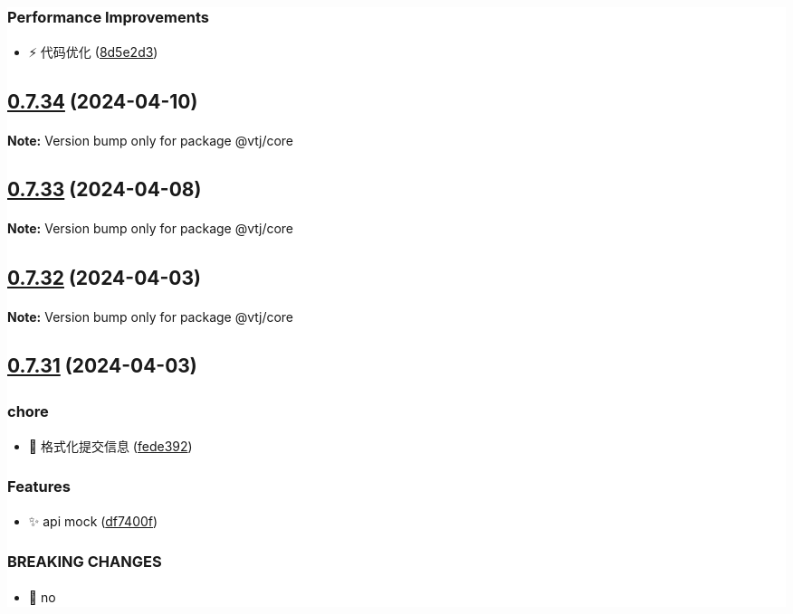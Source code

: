 
### Performance Improvements

* ⚡ 代码优化 ([8d5e2d3](https://gitee.com/newgateway/vtj/commits/8d5e2d366876cd1c91eb8e4c7b30237e65dd33b5))






## [0.7.34](https://gitee.com/newgateway/vtj/compare/@vtj/core@0.7.33...@vtj/core@0.7.34) (2024-04-10)

**Note:** Version bump only for package @vtj/core






## [0.7.33](https://gitee.com/newgateway/vtj/compare/@vtj/core@0.7.32...@vtj/core@0.7.33) (2024-04-08)

**Note:** Version bump only for package @vtj/core






## [0.7.32](https://gitee.com/newgateway/vtj/compare/@vtj/core@0.7.31...@vtj/core@0.7.32) (2024-04-03)

**Note:** Version bump only for package @vtj/core






## [0.7.31](https://gitee.com/newgateway/vtj/compare/@vtj/core@0.7.30...@vtj/core@0.7.31) (2024-04-03)


### chore

* 🚀 格式化提交信息 ([fede392](https://gitee.com/newgateway/vtj/commits/fede3924392a8297d2b2fe37565fd975116b8bf2))


### Features

* ✨ api mock ([df7400f](https://gitee.com/newgateway/vtj/commits/df7400f1c2f7aa20f24e5217b177a38877de5cdd))


### BREAKING CHANGES

* 🧨 no
